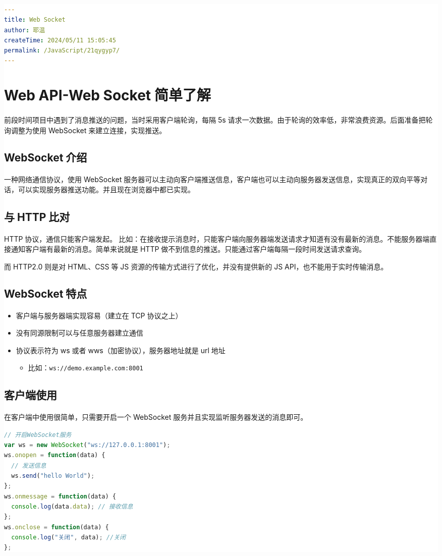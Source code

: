 ```yaml
---
title: Web Socket
author: 耶温
createTime: 2024/05/11 15:05:45
permalink: /JavaScript/21qygyp7/
---
```


# Web API-Web Socket 简单了解

前段时间项目中遇到了消息推送的问题，当时采用客户端轮询，每隔 5s 请求一次数据。由于轮询的效率低，非常浪费资源。后面准备把轮询调整为使用 WebSocket 来建立连接，实现推送。

## WebSocket 介绍

一种网络通信协议，使用 WebSocket 服务器可以主动向客户端推送信息，客户端也可以主动向服务器发送信息，实现真正的双向平等对话，可以实现服务器推送功能。并且现在浏览器中都已实现。

## 与 HTTP 比对

HTTP 协议，通信只能客户端发起。
比如：在接收提示消息时，只能客户端向服务器端发送请求才知道有没有最新的消息。不能服务器端直接通知客户端有最新的消息。简单来说就是 HTTP 做不到信息的推送。只能通过客户端每隔一段时间发送请求查询。

而 HTTP2.0 则是对 HTML、CSS 等 JS 资源的传输方式进行了优化，并没有提供新的 JS API，也不能用于实时传输消息。

## WebSocket 特点

- 客户端与服务器端实现容易（建立在 TCP 协议之上）

- 没有同源限制可以与任意服务器建立通信

- 协议表示符为 ws 或者 wws（加密协议），服务器地址就是 url 地址
  - 比如：`ws://demo.example.com:8001`

## 客户端使用

在客户端中使用很简单，只需要开启一个 WebSocket 服务并且实现监听服务器发送的消息即可。

```js
// 开启WebSocket服务
var ws = new WebSocket("ws://127.0.0.1:8001");
ws.onopen = function(data) {
  // 发送信息
  ws.send("hello World");
};
ws.onmessage = function(data) {
  console.log(data.data); // 接收信息
};
ws.onclose = function(data) {
  console.log("关闭", data); //关闭
};
```
